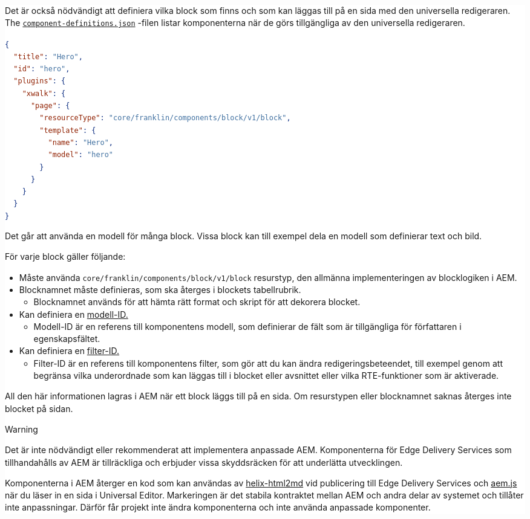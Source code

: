 Det är också nödvändigt att definiera vilka block som finns och som kan läggas till på en sida med den universella redigeraren. The [`component-definitions.json`](https://github.com/adobe-rnd/aem-boilerplate-xwalk/blob/main/component-definition.json) -filen listar komponenterna när de görs tillgängliga av den universella redigeraren.

```json
{
  "title": "Hero",
  "id": "hero",
  "plugins": {
    "xwalk": {
      "page": {
        "resourceType": "core/franklin/components/block/v1/block",
        "template": {
          "name": "Hero",
          "model": "hero"
        }
      }
    }
  }
}
```

Det går att använda en modell för många block. Vissa block kan till exempel dela en modell som definierar text och bild.

För varje block gäller följande:

* Måste använda `core/franklin/components/block/v1/block` resurstyp, den allmänna implementeringen av blocklogiken i AEM.
* Blocknamnet måste definieras, som ska återges i blockets tabellrubrik.
   * Blocknamnet används för att hämta rätt format och skript för att dekorera blocket.
* Kan definiera en [modell-ID.](/help/implementing/universal-editor/field-types.md#model-structure)
   * Modell-ID är en referens till komponentens modell, som definierar de fält som är tillgängliga för författaren i egenskapsfältet.
* Kan definiera en [filter-ID.](/help/implementing/universal-editor/customizing.md#filtering-components)
   * Filter-ID är en referens till komponentens filter, som gör att du kan ändra redigeringsbeteendet, till exempel genom att begränsa vilka underordnade som kan läggas till i blocket eller avsnittet eller vilka RTE-funktioner som är aktiverade.

All den här informationen lagras i AEM när ett block läggs till på en sida. Om resurstypen eller blocknamnet saknas återges inte blocket på sidan.

>[!WARNING]
>
>Det är inte nödvändigt eller rekommenderat att implementera anpassade AEM. Komponenterna för Edge Delivery Services som tillhandahålls av AEM är tillräckliga och erbjuder vissa skyddsräcken för att underlätta utvecklingen.
>
>Komponenterna i AEM återger en kod som kan användas av [helix-html2md](https://github.com/adobe/helix-html2md) vid publicering till Edge Delivery Services och [aem.js](https://github.com/adobe/aem-boilerplate/blob/main/scripts/aem.js) när du läser in en sida i Universal Editor. Markeringen är det stabila kontraktet mellan AEM och andra delar av systemet och tillåter inte anpassningar. Därför får projekt inte ändra komponenterna och inte använda anpassade komponenter.
